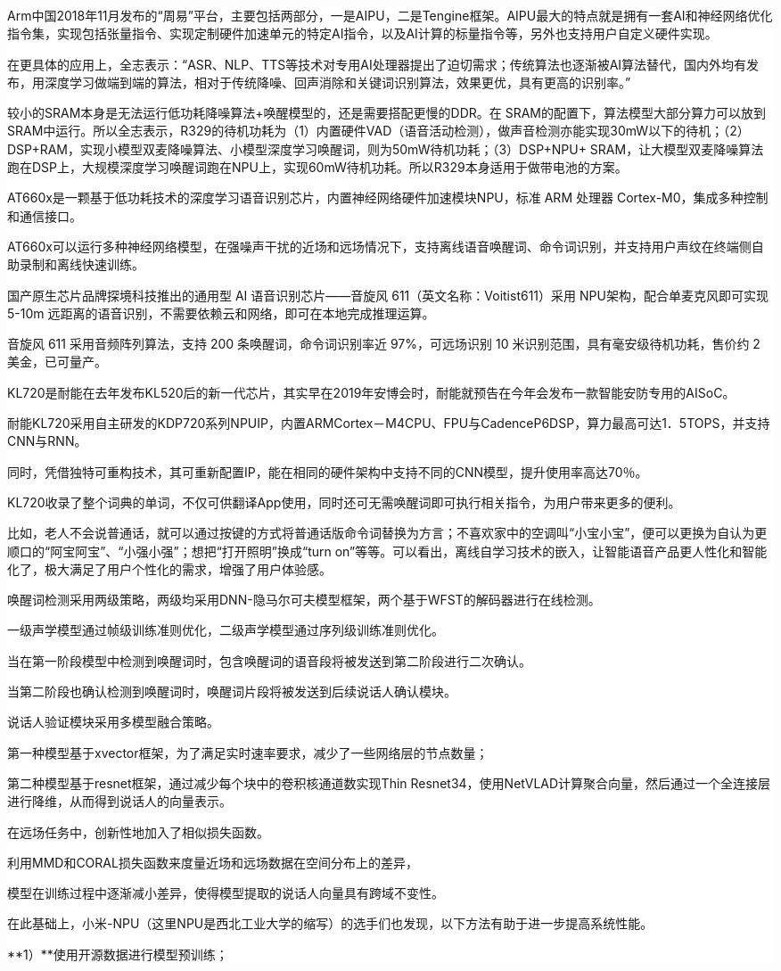 Arm中国2018年11月发布的“周易”平台，主要包括两部分，一是AIPU，二是Tengine框架。AIPU最大的特点就是拥有一套AI和神经网络优化指令集，实现包括张量指令、实现定制硬件加速单元的特定AI指令，以及AI计算的标量指令等，另外也支持用户自定义硬件实现。

在更具体的应用上，全志表示：“ASR、NLP、TTS等技术对专用AI处理器提出了迫切需求；传统算法也逐渐被AI算法替代，国内外均有发布，用深度学习做端到端的算法，相对于传统降噪、回声消除和关键词识别算法，效果更优，具有更高的识别率。”

较小的SRAM本身是无法运行低功耗降噪算法+唤醒模型的，还是需要搭配更慢的DDR。在 SRAM的配置下，算法模型大部分算力可以放到SRAM中运行。所以全志表示，R329的待机功耗为（1）内置硬件VAD（语音活动检测），做声音检测亦能实现30mW以下的待机；（2）DSP+RAM，实现小模型双麦降噪算法、小模型深度学习唤醒词，则为50mW待机功耗；（3）DSP+NPU+ SRAM，让大模型双麦降噪算法跑在DSP上，大规模深度学习唤醒词跑在NPU上，实现60mW待机功耗。所以R329本身适用于做带电池的方案。



AT660x是一颗基于低功耗技术的深度学习语音识别芯片，内置神经网络硬件加速模块NPU，标准 ARM 处理器 Cortex-M0，集成多种控制和通信接口。

 

AT660x可以运行多种神经网络模型，在强噪声干扰的近场和远场情况下，支持离线语音唤醒词、命令词识别，并支持用户声纹在终端侧自助录制和离线快速训练。



国产原生芯片品牌探境科技推出的通用型 AI 语音识别芯片——音旋风 611（英文名称：Voitist611）采用 NPU架构，配合单麦克风即可实现 5-10m 远距离的语音识别，不需要依赖云和网络，即可在本地完成推理运算。

音旋风 611 采用音频阵列算法，支持 200 条唤醒词，命令词识别率近 97%，可远场识别 10 米识别范围，具有毫安级待机功耗，售价约 2 美金，已可量产。



KL720是耐能在去年发布KL520后的新一代芯片，其实早在2019年安博会时，耐能就预告在今年会发布一款智能安防专用的AISoC。

耐能KL720采用自主研发的KDP720系列NPUIP，内置ARMCortex－M4CPU、FPU与CadenceP6DSP，算力最高可达1．5TOPS，并支持CNN与RNN。

同时，凭借独特可重构技术，其可重新配置IP，能在相同的硬件架构中支持不同的CNN模型，提升使用率高达70％。



KL720收录了整个词典的单词，不仅可供翻译App使用，同时还可无需唤醒词即可执行相关指令，为用户带来更多的便利。



比如，老人不会说普通话，就可以通过按键的方式将普通话版命令词替换为方言；不喜欢家中的空调叫“小宝小宝”，便可以更换为自认为更顺口的“阿宝阿宝”、“小强小强”；想把“打开照明”换成“turn on”等等。可以看出，离线自学习技术的嵌入，让智能语音产品更人性化和智能化了，极大满足了用户个性化的需求，增强了用户体验感。



唤醒词检测采用两级策略，两级均采用DNN-隐马尔可夫模型框架，两个基于WFST的解码器进行在线检测。

一级声学模型通过帧级训练准则优化，二级声学模型通过序列级训练准则优化。

当在第一阶段模型中检测到唤醒词时，包含唤醒词的语音段将被发送到第二阶段进行二次确认。

当第二阶段也确认检测到唤醒词时，唤醒词片段将被发送到后续说话人确认模块。

说话人验证模块采用多模型融合策略。

第一种模型基于xvector框架，为了满足实时速率要求，减少了一些网络层的节点数量；

第二种模型基于resnet框架，通过减少每个块中的卷积核通道数实现Thin Resnet34，使用NetVLAD计算聚合向量，然后通过一个全连接层进行降维，从而得到说话人的向量表示。



在远场任务中，创新性地加入了相似损失函数。

利用MMD和CORAL损失函数来度量近场和远场数据在空间分布上的差异，

模型在训练过程中逐渐减小差异，使得模型提取的说话人向量具有跨域不变性。

在此基础上，小米-NPU（这里NPU是西北工业大学的缩写）的选手们也发现，以下方法有助于进一步提高系统性能。

**1）**使用开源数据进行模型预训练；
